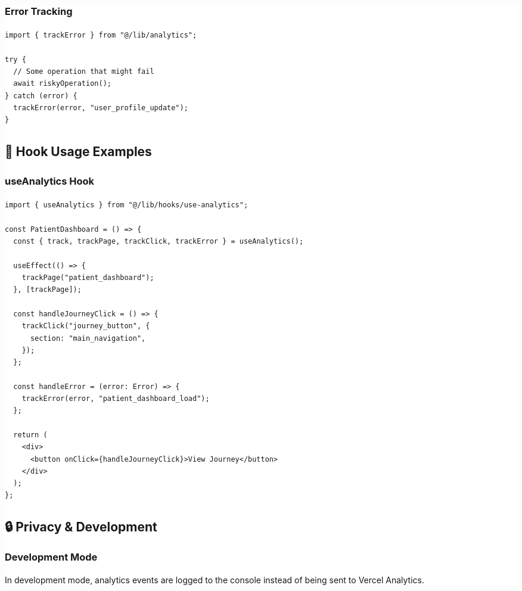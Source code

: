 ### Error Tracking

```tsx
import { trackError } from "@/lib/analytics";

try {
  // Some operation that might fail
  await riskyOperation();
} catch (error) {
  trackError(error, "user_profile_update");
}
```

## 🎯 Hook Usage Examples

### useAnalytics Hook

```tsx
import { useAnalytics } from "@/lib/hooks/use-analytics";

const PatientDashboard = () => {
  const { track, trackPage, trackClick, trackError } = useAnalytics();

  useEffect(() => {
    trackPage("patient_dashboard");
  }, [trackPage]);

  const handleJourneyClick = () => {
    trackClick("journey_button", {
      section: "main_navigation",
    });
  };

  const handleError = (error: Error) => {
    trackError(error, "patient_dashboard_load");
  };

  return (
    <div>
      <button onClick={handleJourneyClick}>View Journey</button>
    </div>
  );
};
```

## 🔒 Privacy & Development

### Development Mode

In development mode, analytics events are logged to the console instead of being sent to Vercel Analytics.
